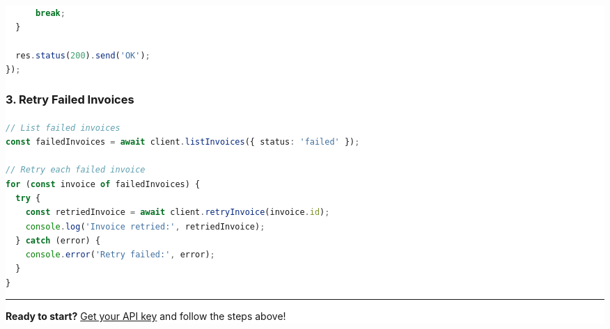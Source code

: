 ```typescript
      break;
  }
  
  res.status(200).send('OK');
});
```

### 3. Retry Failed Invoices
```typescript
// List failed invoices
const failedInvoices = await client.listInvoices({ status: 'failed' });

// Retry each failed invoice
for (const invoice of failedInvoices) {
  try {
    const retriedInvoice = await client.retryInvoice(invoice.id);
    console.log('Invoice retried:', retriedInvoice);
  } catch (error) {
    console.error('Retry failed:', error);
  }
}
```

---

**Ready to start?** [Get your API key](https://vatevo.com) and follow the steps above!
